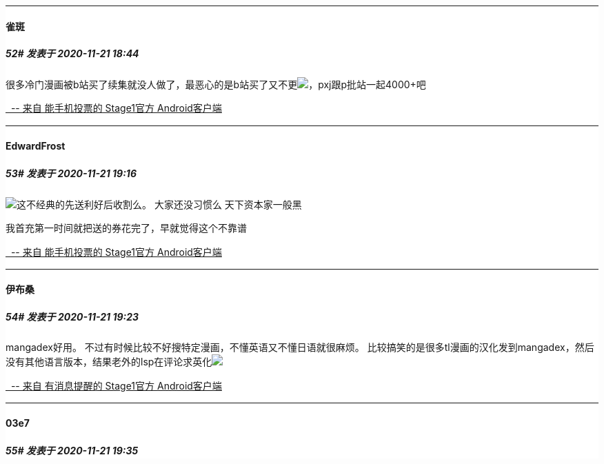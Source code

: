


*****

####  雀斑  
##### 52#       发表于 2020-11-21 18:44




很多冷门漫画被b站买了续集就没人做了，最恶心的是b站买了又不更<img src="https://static.saraba1st.com/image/smiley/face2017/059.png" referrerpolicy="no-referrer">，pxj跟p批站一起4000+吧

[  -- 来自 能手机投票的 Stage1官方 Android客户端](https://www.coolapk.com/apk/140634)







*****

####  EdwardFrost  
##### 53#       发表于 2020-11-21 19:16



<img src="https://static.saraba1st.com/image/smiley/face2017/037.png" referrerpolicy="no-referrer">这不经典的先送利好后收割么。
大家还没习惯么
天下资本家一般黑

我首充第一时间就把送的券花完了，早就觉得这个不靠谱

[  -- 来自 能手机投票的 Stage1官方 Android客户端](https://www.coolapk.com/apk/140634)







*****

####  伊布桑  
##### 54#       发表于 2020-11-21 19:23




mangadex好用。
不过有时候比较不好搜特定漫画，不懂英语又不懂日语就很麻烦。
比较搞笑的是很多tl漫画的汉化发到mangadex，然后没有其他语言版本，结果老外的lsp在评论求英化<img src="https://static.saraba1st.com/image/smiley/face2017/065.png" referrerpolicy="no-referrer">

[  -- 来自 有消息提醒的 Stage1官方 Android客户端](https://www.coolapk.com/apk/140634)







*****

####  03e7  
##### 55#       发表于 2020-11-21 19:35
